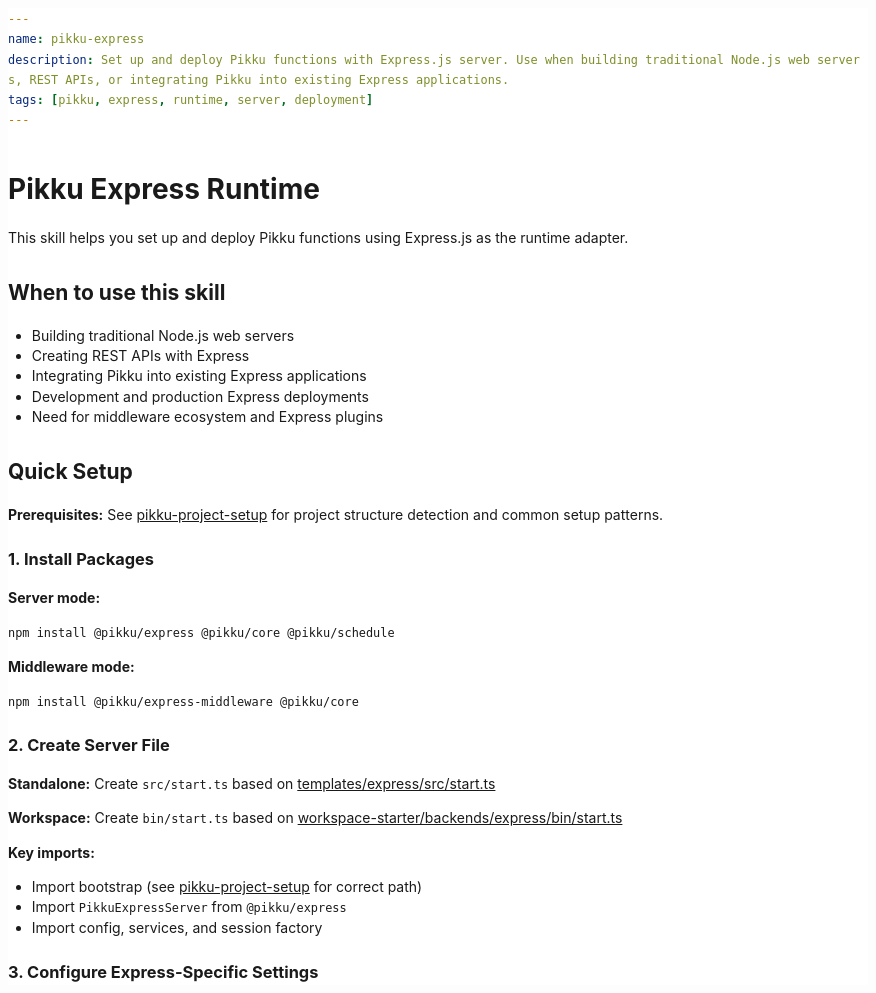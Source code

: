 ```yaml
---
name: pikku-express
description: Set up and deploy Pikku functions with Express.js server. Use when building traditional Node.js web servers, REST APIs, or integrating Pikku into existing Express applications.
tags: [pikku, express, runtime, server, deployment]
---
```


# Pikku Express Runtime

This skill helps you set up and deploy Pikku functions using Express.js as the runtime adapter.

## When to use this skill

- Building traditional Node.js web servers
- Creating REST APIs with Express
- Integrating Pikku into existing Express applications
- Development and production Express deployments
- Need for middleware ecosystem and Express plugins

## Quick Setup

**Prerequisites:** See [pikku-project-setup](/skills/pikku-project-setup) for project structure detection and common setup patterns.

### 1. Install Packages

**Server mode:**
```bash
npm install @pikku/express @pikku/core @pikku/schedule
```

**Middleware mode:**
```bash
npm install @pikku/express-middleware @pikku/core
```

### 2. Create Server File

**Standalone:** Create `src/start.ts` based on [templates/express/src/start.ts](https://github.com/vramework/pikku/blob/main/templates/express/src/start.ts)

**Workspace:** Create `bin/start.ts` based on [workspace-starter/backends/express/bin/start.ts](https://github.com/vramework/examples/blob/main/workspace-starter/backends/express/bin/start.ts)

**Key imports:**
- Import bootstrap (see [pikku-project-setup](/skills/pikku-project-setup) for correct path)
- Import `PikkuExpressServer` from `@pikku/express`
- Import config, services, and session factory

### 3. Configure Express-Specific Settings
